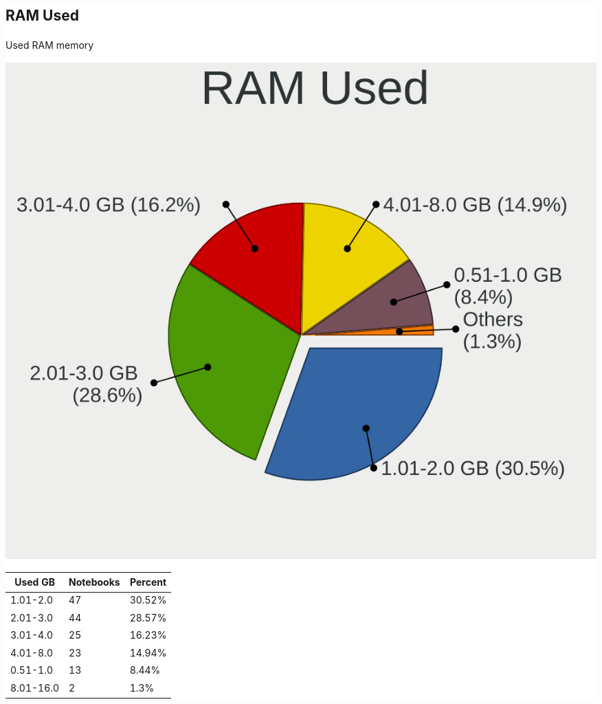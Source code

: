 RAM Used
--------

Used RAM memory

![RAM Used](./images/pie_chart/node_ram_used.svg)


| Used GB   | Notebooks | Percent |
|-----------|-----------|---------|
| 1.01-2.0  | 47        | 30.52%  |
| 2.01-3.0  | 44        | 28.57%  |
| 3.01-4.0  | 25        | 16.23%  |
| 4.01-8.0  | 23        | 14.94%  |
| 0.51-1.0  | 13        | 8.44%   |
| 8.01-16.0 | 2         | 1.3%    |
